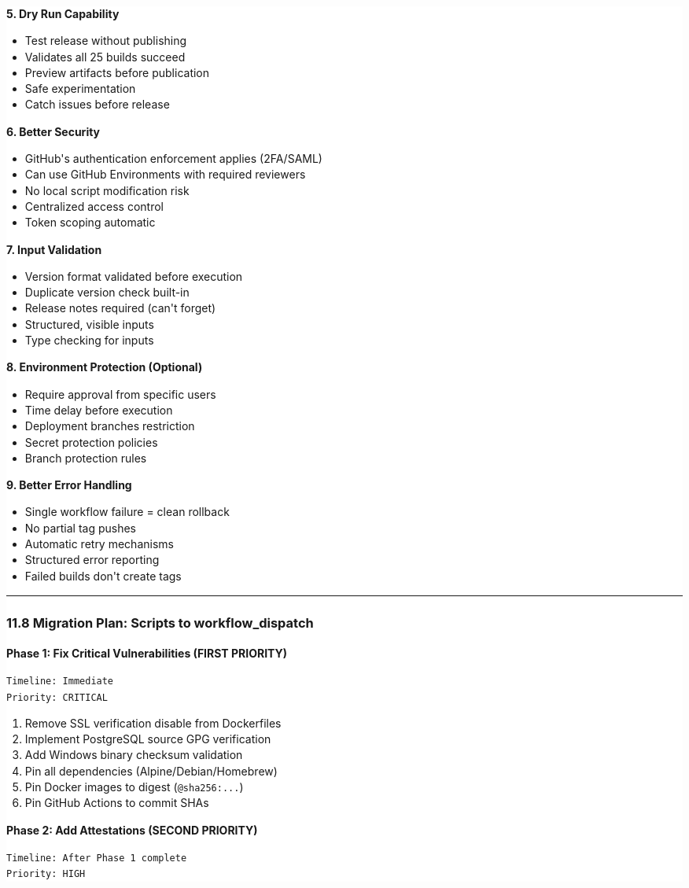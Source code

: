 **5. Dry Run Capability**
- Test release without publishing
- Validates all 25 builds succeed
- Preview artifacts before publication
- Safe experimentation
- Catch issues before release

**6. Better Security**
- GitHub's authentication enforcement applies (2FA/SAML)
- Can use GitHub Environments with required reviewers
- No local script modification risk
- Centralized access control
- Token scoping automatic

**7. Input Validation**
- Version format validated before execution
- Duplicate version check built-in
- Release notes required (can't forget)
- Structured, visible inputs
- Type checking for inputs

**8. Environment Protection (Optional)**
- Require approval from specific users
- Time delay before execution
- Deployment branches restriction
- Secret protection policies
- Branch protection rules

**9. Better Error Handling**
- Single workflow failure = clean rollback
- No partial tag pushes
- Automatic retry mechanisms
- Structured error reporting
- Failed builds don't create tags

---

### 11.8 Migration Plan: Scripts to workflow_dispatch

**Phase 1: Fix Critical Vulnerabilities (FIRST PRIORITY)**
```
Timeline: Immediate
Priority: CRITICAL
```

1. Remove SSL verification disable from Dockerfiles
2. Implement PostgreSQL source GPG verification
3. Add Windows binary checksum validation
4. Pin all dependencies (Alpine/Debian/Homebrew)
5. Pin Docker images to digest (`@sha256:...`)
6. Pin GitHub Actions to commit SHAs

**Phase 2: Add Attestations (SECOND PRIORITY)**
```
Timeline: After Phase 1 complete
Priority: HIGH
```
